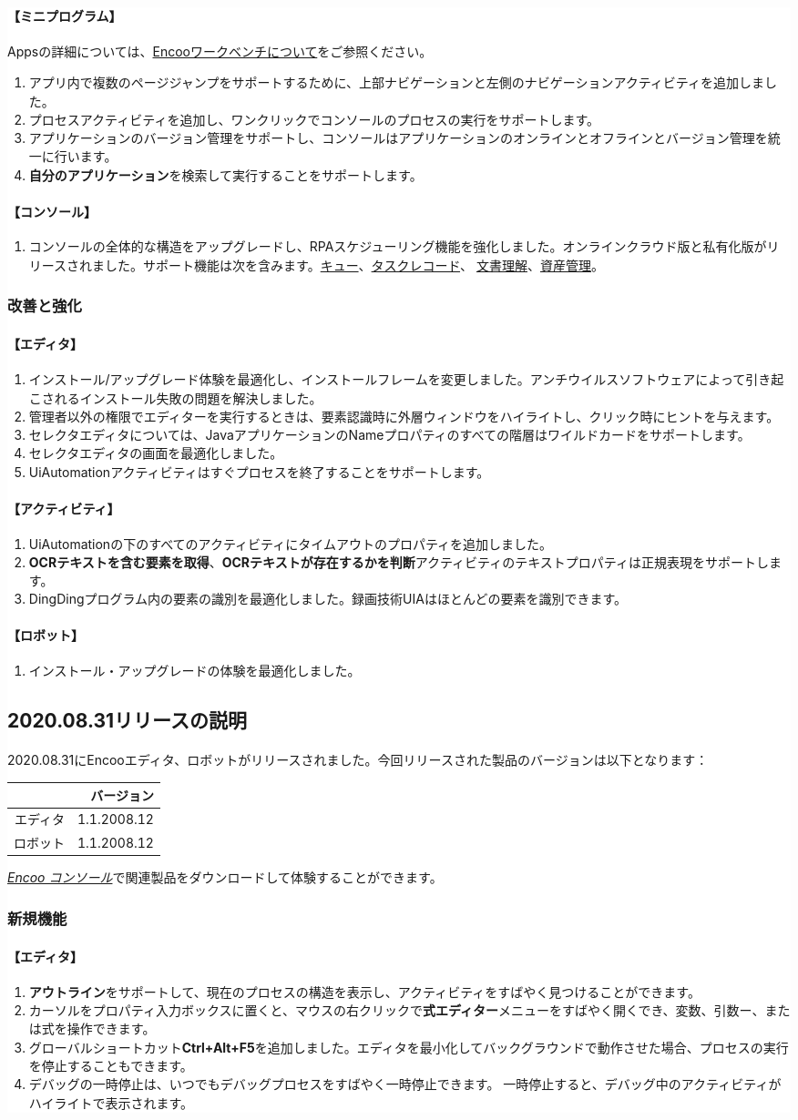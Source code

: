 #### 【ミニプログラム】

Appsの詳細については、[Encooワークベンチについて](Apps/aboutApps.md)をご参照ください。

1. アプリ内で複数のページジャンプをサポートするために、上部ナビゲーションと左側のナビゲーションアクティビティを追加しました。
2. プロセスアクティビティを追加し、ワンクリックでコンソールのプロセスの実行をサポートします。
3. アプリケーションのバージョン管理をサポートし、コンソールはアプリケーションのオンラインとオフラインとバージョン管理を統一に行います。
4. **自分のアプリケーション**を検索して実行することをサポートします。

#### 【コンソール】

1. コンソールの全体的な構造をアップグレードし、RPAスケジューリング機能を強化しました。オンラインクラウド版と私有化版がリリースされました。サポート機能は次を含みます。[キュー](Console/queue/aboutqueue.md)、[タスクレコード](Console/job/aboutJob.md)、 [文書理解](Console/docreader/aboutDocreader.md)、[資産管理](Console/asset/AboutAsset.md)。

### 改善と強化

#### 【エディタ】

1. インストール/アップグレード体験を最適化し、インストールフレームを変更しました。アンチウイルスソフトウェアによって引き起こされるインストール失敗の問題を解決しました。
2. 管理者以外の権限でエディターを実行するときは、要素認識時に外層ウィンドウをハイライトし、クリック時にヒントを与えます。
3. セレクタエディタについては、JavaアプリケーションのNameプロパティのすべての階層はワイルドカードをサポートします。
4. セレクタエディタの画面を最適化しました。
5. UiAutomationアクティビティはすぐプロセスを終了することをサポートします。

#### 【アクティビティ】

1. UiAutomationの下のすべてのアクティビティにタイムアウトのプロパティを追加しました。
2. **OCRテキストを含む要素を取得**、**OCRテキストが存在するかを判断**アクティビティのテキストプロパティは正規表現をサポートします。
3. DingDingプログラム内の要素の識別を最適化しました。録画技術UIAはほとんどの要素を識別できます。

#### 【ロボット】

1. インストール・アップグレードの体験を最適化しました。

## 2020.08.31リリースの説明

2020.08.31にEncooエディタ、ロボットがリリースされました。今回リリースされた製品のバージョンは以下となります：

|         | バージョン      |
| -----:  | -----:     |
| エディタ | 1.1.2008.12 |
| ロボット | 1.1.2008.12 |

[*Encoo コンソール*](https://console.encoo.com/)で関連製品をダウンロードして体験することができます。

### 新規機能

#### 【エディタ】

1. **アウトライン**をサポートして、現在のプロセスの構造を表示し、アクティビティをすばやく見つけることができます。
2. カーソルをプロパティ入力ボックスに置くと、マウスの右クリックで**式エディター**メニューをすばやく開くでき、変数、引数ー、または式を操作できます。
3. グローバルショートカット**Ctrl+Alt+F5**を追加しました。エディタを最小化してバックグラウンドで動作させた場合、プロセスの実行を停止することもできます。
4. デバッグの一時停止は、いつでもデバッグプロセスをすばやく一時停止できます。 一時停止すると、デバッグ中のアクティビティがハイライトで表示されます。
